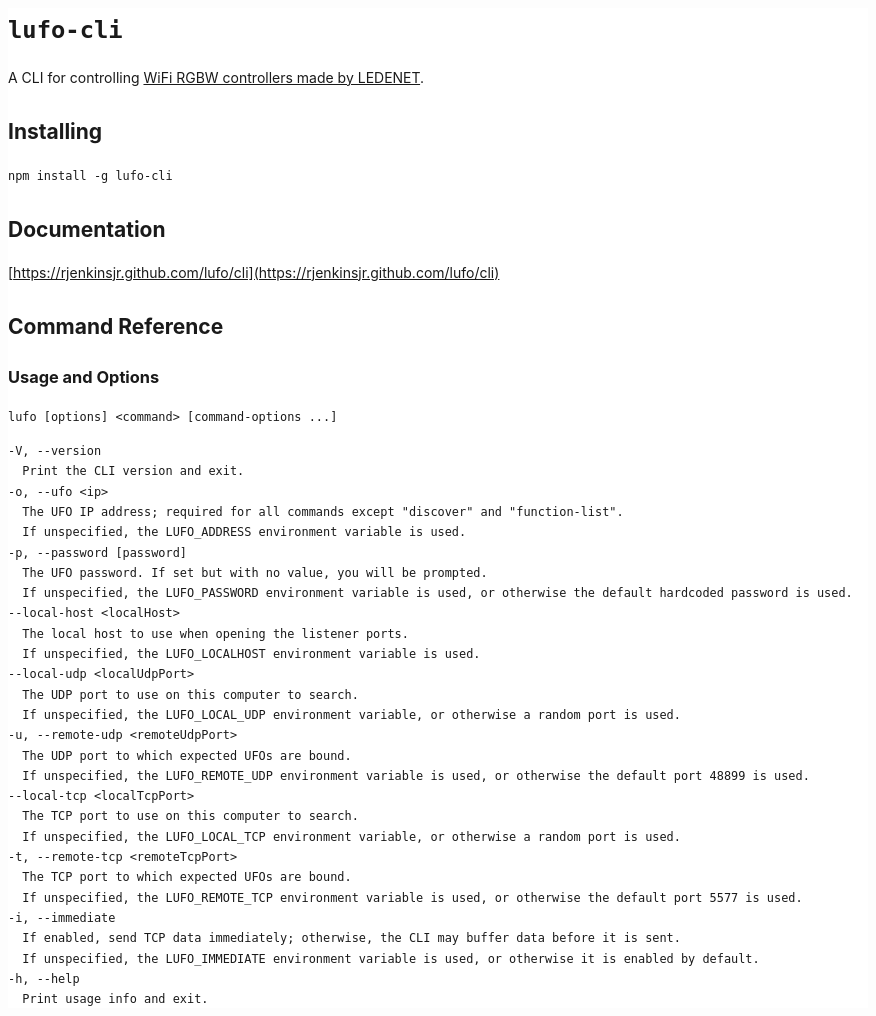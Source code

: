 # `lufo-cli`
A CLI for controlling [WiFi RGBW controllers made by LEDENET](https://www.amazon.com/dp/B00MDKOSN0/).

## Installing

`npm install -g lufo-cli`

## Documentation

[https://rjenkinsjr.github.com/lufo/cli](https://rjenkinsjr.github.com/lufo/cli)

## Command Reference

### Usage and Options
`lufo [options] <command> [command-options ...]`
```
-V, --version
  Print the CLI version and exit.
-o, --ufo <ip>
  The UFO IP address; required for all commands except "discover" and "function-list".
  If unspecified, the LUFO_ADDRESS environment variable is used.
-p, --password [password]
  The UFO password. If set but with no value, you will be prompted.
  If unspecified, the LUFO_PASSWORD environment variable is used, or otherwise the default hardcoded password is used.
--local-host <localHost>
  The local host to use when opening the listener ports.
  If unspecified, the LUFO_LOCALHOST environment variable is used.
--local-udp <localUdpPort>
  The UDP port to use on this computer to search.
  If unspecified, the LUFO_LOCAL_UDP environment variable, or otherwise a random port is used.
-u, --remote-udp <remoteUdpPort>
  The UDP port to which expected UFOs are bound.
  If unspecified, the LUFO_REMOTE_UDP environment variable is used, or otherwise the default port 48899 is used.
--local-tcp <localTcpPort>
  The TCP port to use on this computer to search.
  If unspecified, the LUFO_LOCAL_TCP environment variable, or otherwise a random port is used.
-t, --remote-tcp <remoteTcpPort>
  The TCP port to which expected UFOs are bound.
  If unspecified, the LUFO_REMOTE_TCP environment variable is used, or otherwise the default port 5577 is used.
-i, --immediate
  If enabled, send TCP data immediately; otherwise, the CLI may buffer data before it is sent.
  If unspecified, the LUFO_IMMEDIATE environment variable is used, or otherwise it is enabled by default.
-h, --help
  Print usage info and exit.
```

